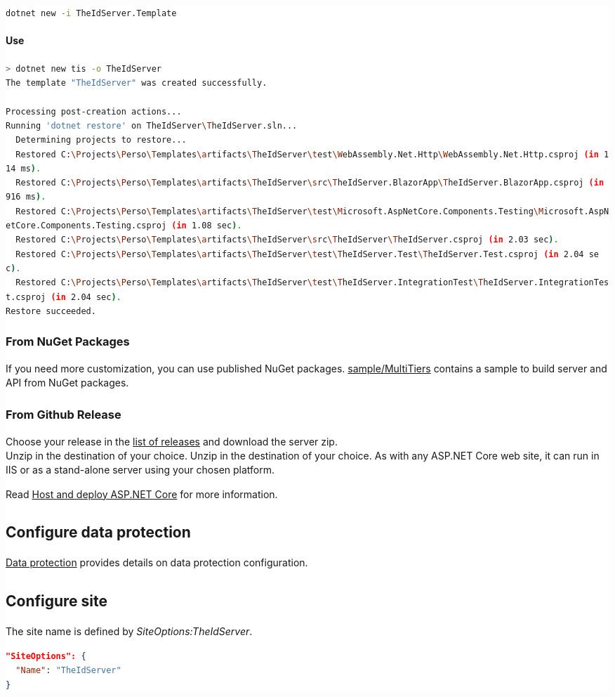 ```bash
dotnet new -i TheIdServer.Template
```

#### Use

```bash
> dotnet new tis -o TheIdServer
The template "TheIdServer" was created successfully.

Processing post-creation actions...
Running 'dotnet restore' on TheIdServer\TheIdServer.sln...
  Determining projects to restore...
  Restored C:\Projects\Perso\Templates\artifacts\TheIdServer\test\WebAssembly.Net.Http\WebAssembly.Net.Http.csproj (in 114 ms).
  Restored C:\Projects\Perso\Templates\artifacts\TheIdServer\src\TheIdServer.BlazorApp\TheIdServer.BlazorApp.csproj (in 916 ms).
  Restored C:\Projects\Perso\Templates\artifacts\TheIdServer\test\Microsoft.AspNetCore.Components.Testing\Microsoft.AspNetCore.Components.Testing.csproj (in 1.08 sec).
  Restored C:\Projects\Perso\Templates\artifacts\TheIdServer\src\TheIdServer\TheIdServer.csproj (in 2.03 sec).
  Restored C:\Projects\Perso\Templates\artifacts\TheIdServer\test\TheIdServer.Test\TheIdServer.Test.csproj (in 2.04 sec).
  Restored C:\Projects\Perso\Templates\artifacts\TheIdServer\test\TheIdServer.IntegrationTest\TheIdServer.IntegrationTest.csproj (in 2.04 sec).
Restore succeeded.
```

### From NuGet Packages

If you need more customization, you can use published NuGet packages.
[sample/MultiTiers](sample/MultiTiers) contains a sample to build server and API from NuGet packages.

### From Github Release

Choose your release in the [list of releases](https://github.com/Aguafrommars/TheIdServer/releases) and download the server zip.   
Unzip in the destination of your choice. Unzip in the destination of your choice. As with any ASP.NET Core web site, it can run in IIS or as a stand-alone server using your chosen platform.

Read [Host and deploy ASP.NET Core](https://docs.microsoft.com/en-us/aspnet/core/host-and-deploy/) for more information.

## Configure data protection

[Data protection](../../doc/DATA_PROTECTION.md) provides details on data protection configuration.

## Configure site

The site name is defined by *SiteOptions:TheIdServer*.

```json
"SiteOptions": {
  "Name": "TheIdServer"
}
```
